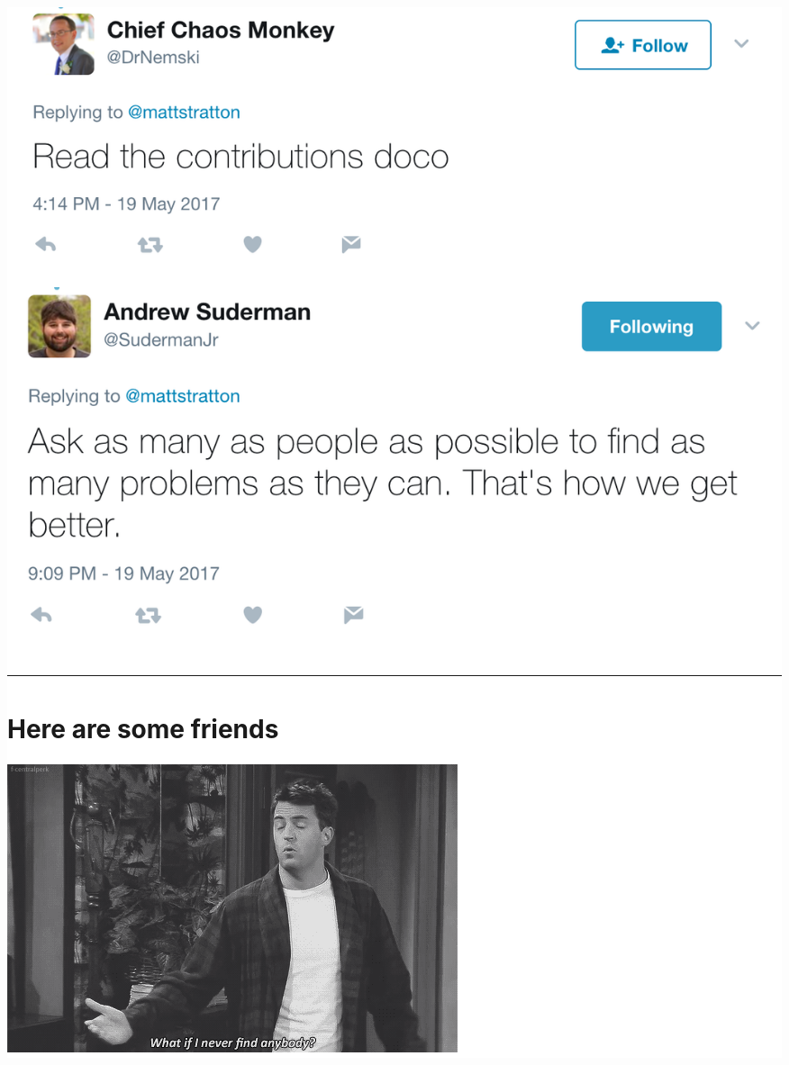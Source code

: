 ![inline](images/chaos.png)![inline 70%](images/andrew-suderman.png)

---
# Here are some friends
![inline 100%](images/sous-chefs.gif)
